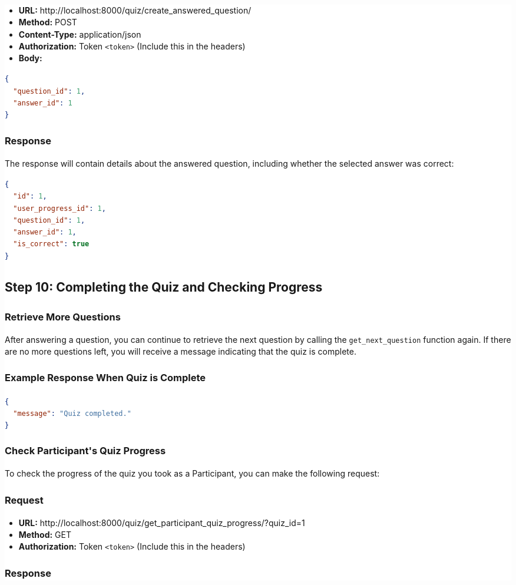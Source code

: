 - **URL:** http://localhost:8000/quiz/create_answered_question/
- **Method:** POST
- **Content-Type:** application/json
- **Authorization:** Token `<token>` (Include this in the headers)
- **Body:** 
```json
{
  "question_id": 1,
  "answer_id": 1
}
```

### Response

The response will contain details about the answered question, including whether the selected answer was correct:

```json
{
  "id": 1,
  "user_progress_id": 1,
  "question_id": 1,
  "answer_id": 1,
  "is_correct": true
}
```

## Step 10: Completing the Quiz and Checking Progress

### Retrieve More Questions

After answering a question, you can continue to retrieve the next question by calling the `get_next_question` function again. If there are no more questions left, you will receive a message indicating that the quiz is complete.

### Example Response When Quiz is Complete

```json
{
  "message": "Quiz completed."
}
```

### Check Participant's Quiz Progress

To check the progress of the quiz you took as a Participant, you can make the following request:

### Request

- **URL:** http://localhost:8000/quiz/get_participant_quiz_progress/?quiz_id=1
- **Method:** GET
- **Authorization:** Token `<token>` (Include this in the headers)

### Response
